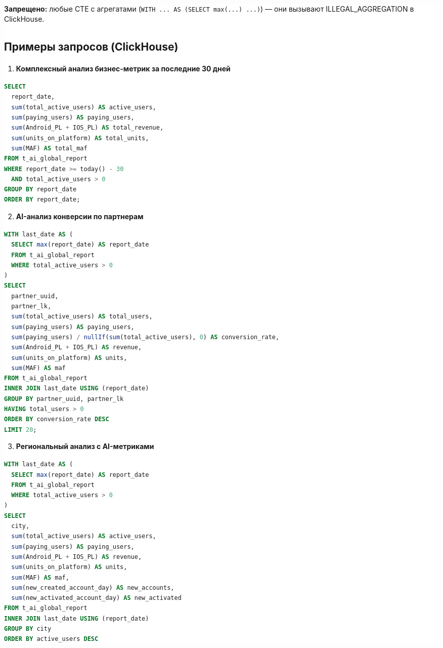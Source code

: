 **Запрещено:** любые CTE с агрегатами (`WITH ... AS (SELECT max(...) ...)`) — они вызывают ILLEGAL_AGGREGATION в ClickHouse.

## Примеры запросов (ClickHouse)

1) **Комплексный анализ бизнес-метрик за последние 30 дней**
```sql
SELECT
  report_date,
  sum(total_active_users) AS active_users,
  sum(paying_users) AS paying_users,
  sum(Android_PL + IOS_PL) AS total_revenue,
  sum(units_on_platform) AS total_units,
  sum(MAF) AS total_maf
FROM t_ai_global_report
WHERE report_date >= today() - 30
  AND total_active_users > 0
GROUP BY report_date
ORDER BY report_date;
```

2) **AI-анализ конверсии по партнерам**
```sql
WITH last_date AS (
  SELECT max(report_date) AS report_date
  FROM t_ai_global_report
  WHERE total_active_users > 0
)
SELECT
  partner_uuid,
  partner_lk,
  sum(total_active_users) AS total_users,
  sum(paying_users) AS paying_users,
  sum(paying_users) / nullIf(sum(total_active_users), 0) AS conversion_rate,
  sum(Android_PL + IOS_PL) AS revenue,
  sum(units_on_platform) AS units,
  sum(MAF) AS maf
FROM t_ai_global_report
INNER JOIN last_date USING (report_date)
GROUP BY partner_uuid, partner_lk
HAVING total_users > 0
ORDER BY conversion_rate DESC
LIMIT 20;
```

3) **Региональный анализ с AI-метриками**
```sql
WITH last_date AS (
  SELECT max(report_date) AS report_date
  FROM t_ai_global_report
  WHERE total_active_users > 0
)
SELECT
  city,
  sum(total_active_users) AS active_users,
  sum(paying_users) AS paying_users,
  sum(Android_PL + IOS_PL) AS revenue,
  sum(units_on_platform) AS units,
  sum(MAF) AS maf,
  sum(new_created_account_day) AS new_accounts,
  sum(new_activated_account_day) AS new_activated
FROM t_ai_global_report
INNER JOIN last_date USING (report_date)
GROUP BY city
ORDER BY active_users DESC
```